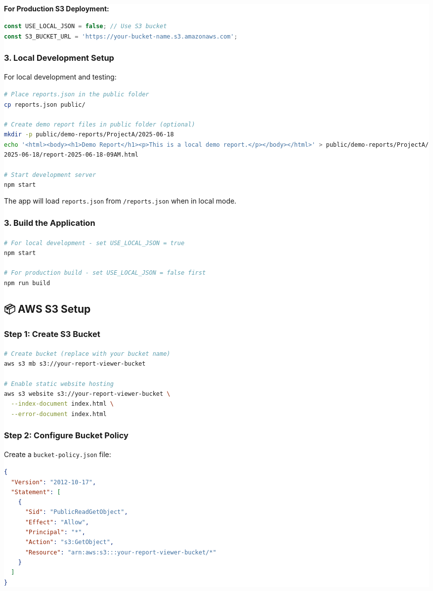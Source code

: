 **For Production S3 Deployment:**
```javascript
const USE_LOCAL_JSON = false; // Use S3 bucket
const S3_BUCKET_URL = 'https://your-bucket-name.s3.amazonaws.com';
```

### 3. Local Development Setup

For local development and testing:

```bash
# Place reports.json in the public folder
cp reports.json public/

# Create demo report files in public folder (optional)
mkdir -p public/demo-reports/ProjectA/2025-06-18
echo '<html><body><h1>Demo Report</h1><p>This is a local demo report.</p></body></html>' > public/demo-reports/ProjectA/2025-06-18/report-2025-06-18-09AM.html

# Start development server
npm start
```

The app will load `reports.json` from `/reports.json` when in local mode.

### 3. Build the Application

```bash
# For local development - set USE_LOCAL_JSON = true
npm start

# For production build - set USE_LOCAL_JSON = false first
npm run build
```

## 📦 AWS S3 Setup

### Step 1: Create S3 Bucket

```bash
# Create bucket (replace with your bucket name)
aws s3 mb s3://your-report-viewer-bucket

# Enable static website hosting
aws s3 website s3://your-report-viewer-bucket \
  --index-document index.html \
  --error-document index.html
```

### Step 2: Configure Bucket Policy

Create a `bucket-policy.json` file:

```json
{
  "Version": "2012-10-17",
  "Statement": [
    {
      "Sid": "PublicReadGetObject",
      "Effect": "Allow",
      "Principal": "*",
      "Action": "s3:GetObject",
      "Resource": "arn:aws:s3:::your-report-viewer-bucket/*"
    }
  ]
}
```